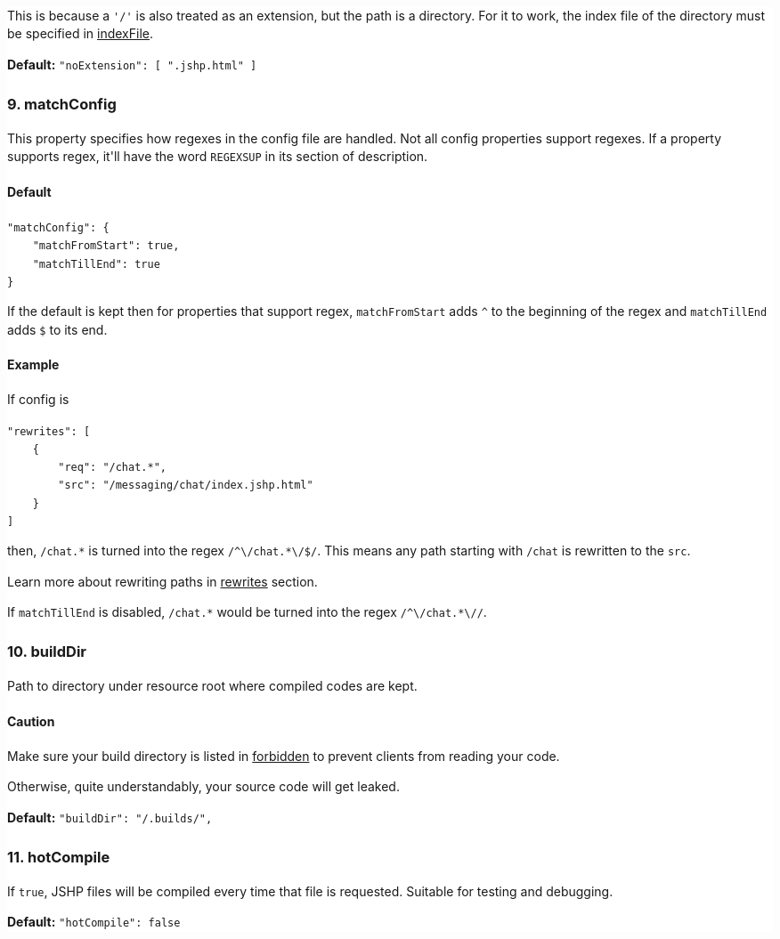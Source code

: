 This is because a `'/'` is also treated as an extension, but the path is a directory.
For it to work, the index file of the directory must be specified in [indexFile](#4-indexFile).

**Default:** `"noExtension": [ ".jshp.html" ]`

### 9. matchConfig
This property specifies how regexes in the config file are handled.
Not all config properties support regexes.
If a property supports regex, it'll have the word `REGEXSUP` in its section of description.

#### Default
```JSON5
"matchConfig": {
    "matchFromStart": true,
    "matchTillEnd": true
}
```
If the default is kept then for properties that support regex, `matchFromStart` adds `^` to the beginning of the regex and `matchTillEnd` adds `$` to its end.

#### Example
If config is
```JSON5
"rewrites": [
    {
        "req": "/chat.*",
        "src": "/messaging/chat/index.jshp.html"
    }
]
```
then, `/chat.*` is turned into the regex `/^\/chat.*\/$/`.
This means any path starting with `/chat` is rewritten to the `src`.

Learn more about rewriting paths in [rewrites](#14-rewrites) section.

If `matchTillEnd` is disabled, `/chat.*` would be turned into the regex `/^\/chat.*\//`.

### 10. buildDir
Path to directory under resource root where compiled codes are kept.

#### Caution
Make sure your build directory is listed in [forbidden](#13-forbidden) to prevent clients from reading your code.

Otherwise, quite understandably, your source code will get leaked.

**Default:** `"buildDir": "/.builds/",`

### 11. hotCompile
If `true`, JSHP files will be compiled every time that file is requested. Suitable for testing and debugging.

**Default:** `"hotCompile": false`
